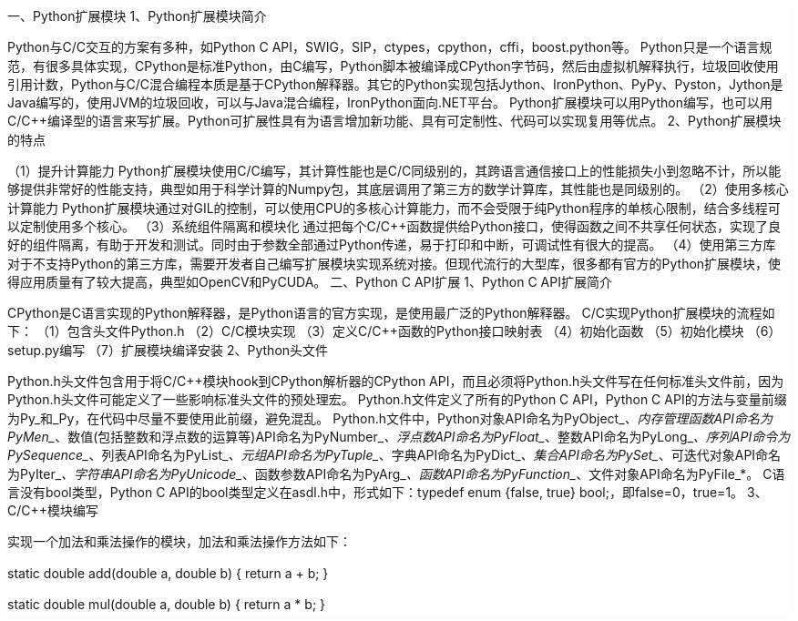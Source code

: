 一、Python扩展模块
1、Python扩展模块简介

Python与C/C交互的方案有多种，如Python C API，SWIG，SIP，ctypes，cpython，cffi，boost.python等。
Python只是一个语言规范，有很多具体实现，CPython是标准Python，由C编写，Python脚本被编译成CPython字节码，然后由虚拟机解释执行，垃圾回收使用引用计数，Python与C/C混合编程本质是基于CPython解释器。其它的Python实现包括Jython、IronPython、PyPy、Pyston，Jython是Java编写的，使用JVM的垃圾回收，可以与Java混合编程，IronPython面向.NET平台。
Python扩展模块可以用Python编写，也可以用C/C++编译型的语言来写扩展。Python可扩展性具有为语言增加新功能、具有可定制性、代码可以实现复用等优点。
2、Python扩展模块的特点

（1）提升计算能力
Python扩展模块使用C/C编写，其计算性能也是C/C同级别的，其跨语言通信接口上的性能损失小到忽略不计，所以能够提供非常好的性能支持，典型如用于科学计算的Numpy包，其底层调用了第三方的数学计算库，其性能也是同级别的。
（2）使用多核心计算能力
Python扩展模块通过对GIL的控制，可以使用CPU的多核心计算能力，而不会受限于纯Python程序的单核心限制，结合多线程可以定制使用多个核心。
（3）系统组件隔离和模块化
通过把每个C/C++函数提供给Python接口，使得函数之间不共享任何状态，实现了良好的组件隔离，有助于开发和测试。同时由于参数全部通过Python传递，易于打印和中断，可调试性有很大的提高。
（4）使用第三方库
对于不支持Python的第三方库，需要开发者自己编写扩展模块实现系统对接。但现代流行的大型库，很多都有官方的Python扩展模块，使得应用质量有了较大提高，典型如OpenCV和PyCUDA。
二、Python C API扩展
1、Python C API扩展简介

CPython是C语言实现的Python解释器，是Python语言的官方实现，是使用最广泛的Python解释器。
C/C实现Python扩展模块的流程如下：
（1）包含头文件Python.h
（2）C/C模块实现
（3）定义C/C++函数的Python接口映射表
（4）初始化函数
（5）初始化模块
（6）setup.py编写
（7）扩展模块编译安装
2、Python头文件

Python.h头文件包含用于将C/C++模块hook到CPython解析器的CPython API，而且必须将Python.h头文件写在任何标准头文件前，因为Python.h头文件可能定义了一些影响标准头文件的预处理宏。
Python.h文件定义了所有的Python C API，Python C API的方法与变量前缀为Py_和_Py，在代码中尽量不要使用此前缀，避免混乱。
Python.h文件中，Python对象API命名为PyObject_*、内存管理函数API命名为PyMen_*、数值(包括整数和浮点数的运算等)API命名为PyNumber_*、浮点数API命名为PyFloat_*、整数API命名为PyLong_*、序列API命令为PySequence_*、列表API命名为PyList_*、元组API命名为PyTuple_*、字典API命名为PyDict_*、集合API命名为PySet_*、可迭代对象API命名为PyIter_*、字符串API命名为PyUnicode_*、函数参数API命名为PyArg_*、函数API命名为PyFunction_*、文件对象API命名为PyFile_*。
C语言没有bool类型，Python C API的bool类型定义在asdl.h中，形式如下：typedef enum {false, true} bool;，即false=0，true=1。
3、C/C++模块编写

实现一个加法和乘法操作的模块，加法和乘法操作方法如下：

static double add(double a, double b)
{
    return a + b;
}

static double mul(double a, double b)
{
    return a * b;
}
